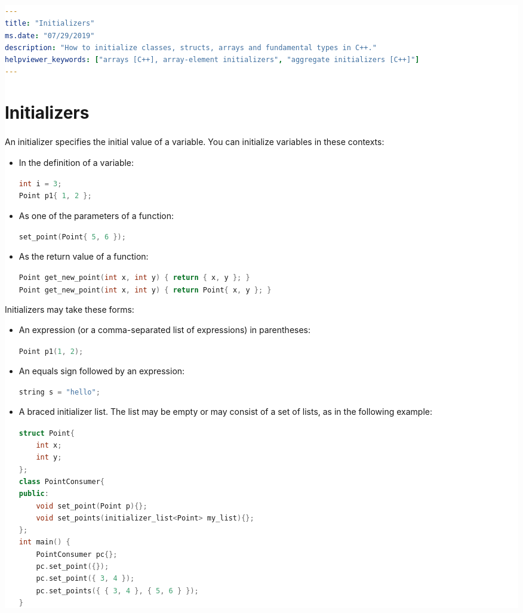 ```yaml
---
title: "Initializers"
ms.date: "07/29/2019"
description: "How to initialize classes, structs, arrays and fundamental types in C++."
helpviewer_keywords: ["arrays [C++], array-element initializers", "aggregate initializers [C++]"]
---
```

# Initializers

An initializer specifies the initial value of a variable. You can initialize variables in these contexts:

- In the definition of a variable:

    ```cpp
    int i = 3;
    Point p1{ 1, 2 };
    ```

- As one of the parameters of a function:

    ```cpp
    set_point(Point{ 5, 6 });
    ```

- As the return value of a function:

    ```cpp
    Point get_new_point(int x, int y) { return { x, y }; }
    Point get_new_point(int x, int y) { return Point{ x, y }; }
    ```

Initializers may take these forms:

- An expression (or a comma-separated list of expressions) in parentheses:

    ```cpp
    Point p1(1, 2);
    ```

- An equals sign followed by an expression:

    ```cpp
    string s = "hello";
    ```

- A braced initializer list. The list may be empty or may consist of a set of lists, as in the following example:

    ```cpp
    struct Point{
        int x;
        int y;
    };
    class PointConsumer{
    public:
        void set_point(Point p){};
        void set_points(initializer_list<Point> my_list){};
    };
    int main() {
        PointConsumer pc{};
        pc.set_point({});
        pc.set_point({ 3, 4 });
        pc.set_points({ { 3, 4 }, { 5, 6 } });
    }
    ```
